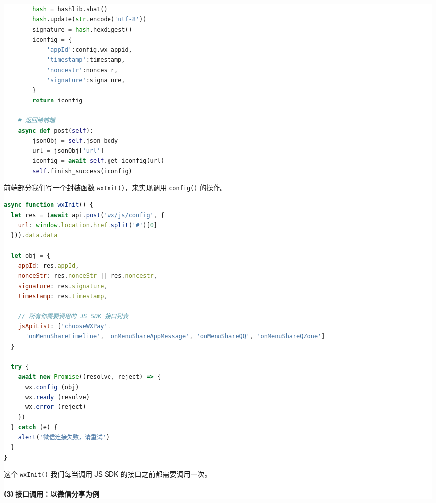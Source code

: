 ```python
        hash = hashlib.sha1()
        hash.update(str.encode('utf-8'))
        signature = hash.hexdigest()
        iconfig = {
            'appId':config.wx_appid,
            'timestamp':timestamp,
            'noncestr':noncestr,
            'signature':signature,
        }
        return iconfig
      
    # 返回给前端
    async def post(self):
        jsonObj = self.json_body
        url = jsonObj['url']
        iconfig = await self.get_iconfig(url)
        self.finish_success(iconfig)
```

前端部分我们写一个封装函数 `wxInit()`，来实现调用 `config()` 的操作。

```javascript
async function wxInit() {
  let res = (await api.post('wx/js/config', {
    url: window.location.href.split('#')[0]
  })).data.data

  let obj = {
    appId: res.appId,
    nonceStr: res.nonceStr || res.noncestr,
    signature: res.signature,
    timestamp: res.timestamp,
    
    // 所有你需要调用的 JS SDK 接口列表
    jsApiList: ['chooseWXPay',
      'onMenuShareTimeline', 'onMenuShareAppMessage', 'onMenuShareQQ', 'onMenuShareQZone']
  }

  try {
    await new Promise((resolve, reject) => {
      wx.config (obj)
      wx.ready (resolve)
      wx.error (reject)
    })
  } catch (e) {
    alert('微信连接失败，请重试')
  }
}
```

这个 `wxInit()` 我们每当调用 JS SDK 的接口之前都需要调用一次。

#### (3) 接口调用：以微信分享为例
